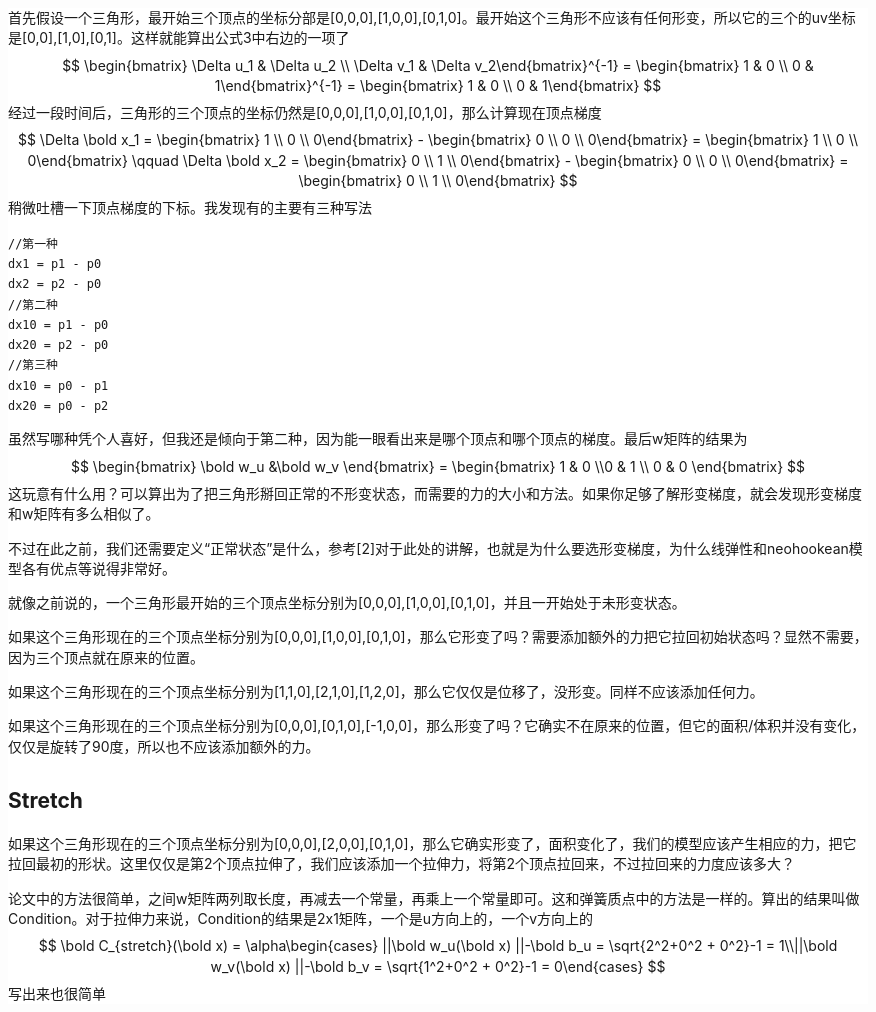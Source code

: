 首先假设一个三角形，最开始三个顶点的坐标分部是[0,0,0],[1,0,0],[0,1,0]。最开始这个三角形不应该有任何形变，所以它的三个的uv坐标是[0,0],[1,0],[0,1]。这样就能算出公式3中右边的一项了
$$
\begin{bmatrix} \Delta u_1 & \Delta u_2 \\ \Delta v_1 & \Delta v_2\end{bmatrix}^{-1} = \begin{bmatrix} 1 & 0 \\ 0 & 1\end{bmatrix}^{-1} = \begin{bmatrix} 1 & 0 \\ 0 & 1\end{bmatrix}
$$
经过一段时间后，三角形的三个顶点的坐标仍然是[0,0,0],[1,0,0],[0,1,0]，那么计算现在顶点梯度
$$
\Delta \bold x_1 = \begin{bmatrix} 1 \\ 0 \\ 0\end{bmatrix} - \begin{bmatrix} 0 \\ 0 \\ 0\end{bmatrix} = \begin{bmatrix} 1 \\ 0 \\ 0\end{bmatrix} \qquad \Delta \bold x_2 = \begin{bmatrix} 0 \\ 1 \\ 0\end{bmatrix} - \begin{bmatrix} 0 \\ 0 \\ 0\end{bmatrix} = \begin{bmatrix} 0 \\ 1 \\ 0\end{bmatrix}
$$
稍微吐槽一下顶点梯度的下标。我发现有的主要有三种写法

```
//第一种
dx1 = p1 - p0
dx2 = p2 - p0
//第二种
dx10 = p1 - p0
dx20 = p2 - p0
//第三种
dx10 = p0 - p1
dx20 = p0 - p2
```

虽然写哪种凭个人喜好，但我还是倾向于第二种，因为能一眼看出来是哪个顶点和哪个顶点的梯度。最后w矩阵的结果为
$$
\begin{bmatrix} \bold w_u  &\bold w_v \end{bmatrix} = \begin{bmatrix} 1  & 0 \\0  & 1 \\ 0 & 0 \end{bmatrix}
$$
这玩意有什么用？可以算出为了把三角形掰回正常的不形变状态，而需要的力的大小和方法。如果你足够了解形变梯度，就会发现形变梯度和w矩阵有多么相似了。

不过在此之前，我们还需要定义“正常状态”是什么，参考[2]对于此处的讲解，也就是为什么要选形变梯度，为什么线弹性和neohookean模型各有优点等说得非常好。

就像之前说的，一个三角形最开始的三个顶点坐标分别为[0,0,0],[1,0,0],[0,1,0]，并且一开始处于未形变状态。

如果这个三角形现在的三个顶点坐标分别为[0,0,0],[1,0,0],[0,1,0]，那么它形变了吗？需要添加额外的力把它拉回初始状态吗？显然不需要，因为三个顶点就在原来的位置。

如果这个三角形现在的三个顶点坐标分别为[1,1,0],[2,1,0],[1,2,0]，那么它仅仅是位移了，没形变。同样不应该添加任何力。

如果这个三角形现在的三个顶点坐标分别为[0,0,0],[0,1,0],[-1,0,0]，那么形变了吗？它确实不在原来的位置，但它的面积/体积并没有变化，仅仅是旋转了90度，所以也不应该添加额外的力。

## Stretch

如果这个三角形现在的三个顶点坐标分别为[0,0,0],[2,0,0],[0,1,0]，那么它确实形变了，面积变化了，我们的模型应该产生相应的力，把它拉回最初的形状。这里仅仅是第2个顶点拉伸了，我们应该添加一个拉伸力，将第2个顶点拉回来，不过拉回来的力度应该多大？

论文中的方法很简单，之间w矩阵两列取长度，再减去一个常量，再乘上一个常量即可。这和弹簧质点中的方法是一样的。算出的结果叫做Condition。对于拉伸力来说，Condition的结果是2x1矩阵，一个是u方向上的，一个v方向上的
$$
\bold C_{stretch}(\bold x) =  \alpha\begin{cases} ||\bold w_u(\bold x) ||-\bold b_u = \sqrt{2^2+0^2 + 0^2}-1 = 1\\||\bold w_v(\bold x) ||-\bold b_v = \sqrt{1^2+0^2 + 0^2}-1 = 0\end{cases}
$$
写出来也很简单
